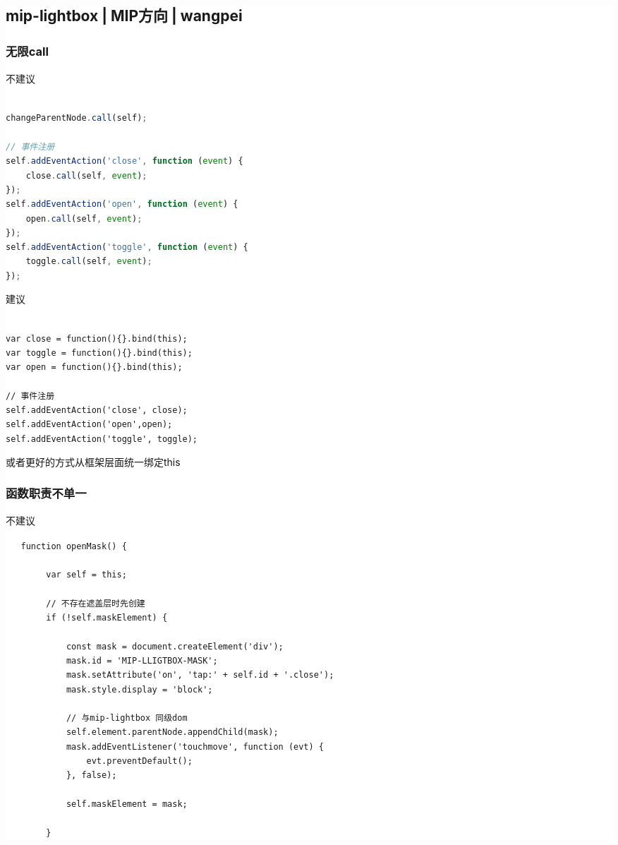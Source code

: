 ## mip-lightbox | MIP方向 | wangpei

### 无限call

不建议

```javascript

changeParentNode.call(self);

// 事件注册
self.addEventAction('close', function (event) {
	close.call(self, event);
});
self.addEventAction('open', function (event) {
	open.call(self, event);
});
self.addEventAction('toggle', function (event) {
	toggle.call(self, event);
});
```


建议
```

var close = function(){}.bind(this);
var toggle = function(){}.bind(this);
var open = function(){}.bind(this);

// 事件注册
self.addEventAction('close', close);
self.addEventAction('open',open);
self.addEventAction('toggle', toggle);

```

或者更好的方式从框架层面统一绑定this


### 函数职责不单一

不建议
```
   function openMask() {

        var self = this;

        // 不存在遮盖层时先创建
        if (!self.maskElement) {

            const mask = document.createElement('div');
            mask.id = 'MIP-LLIGTBOX-MASK';
            mask.setAttribute('on', 'tap:' + self.id + '.close');
            mask.style.display = 'block';

            // 与mip-lightbox 同级dom
            self.element.parentNode.appendChild(mask);
            mask.addEventListener('touchmove', function (evt) {
                evt.preventDefault();
            }, false);

            self.maskElement = mask;

        }

```